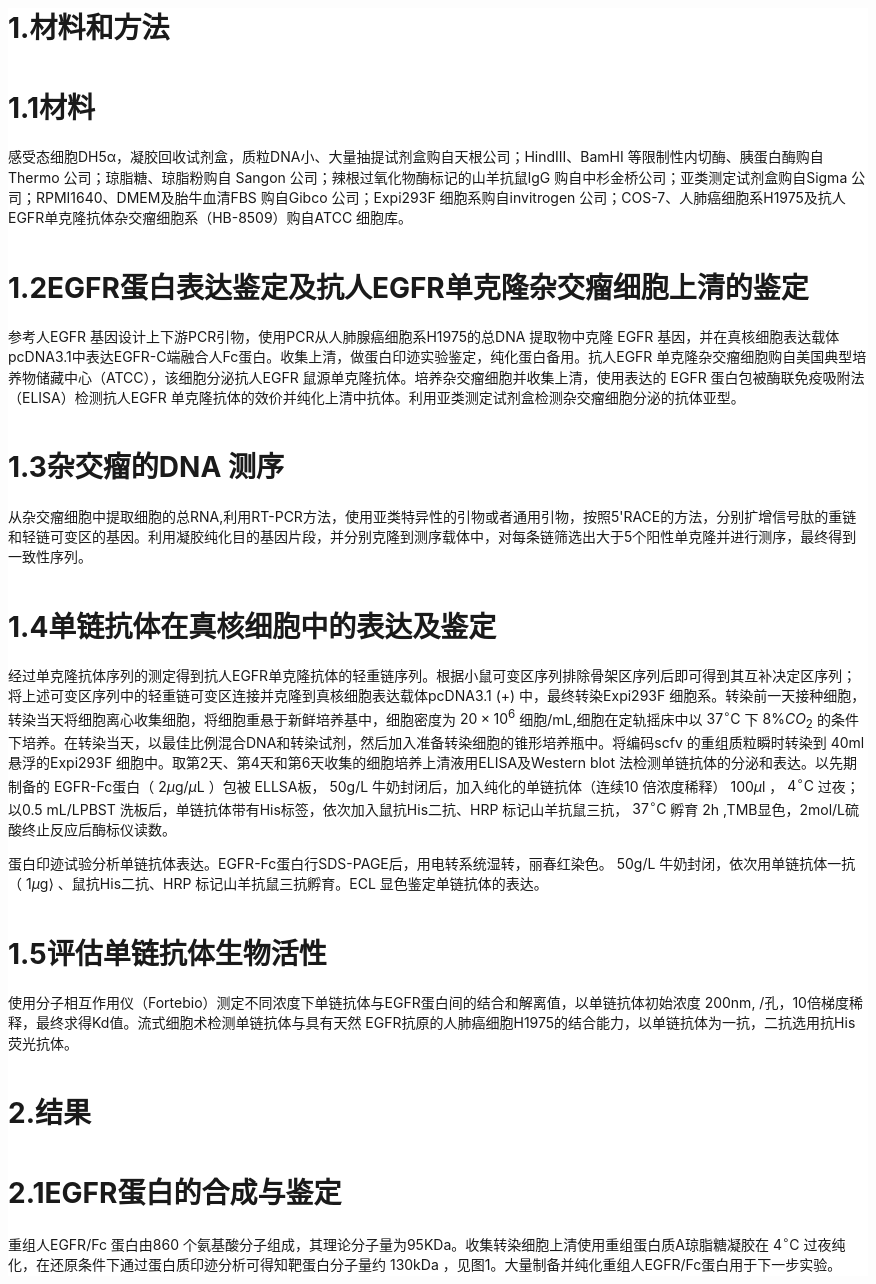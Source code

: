 # 1.材料和方法

# 1.1材料

感受态细胞DH5α，凝胶回收试剂盒，质粒DNA小、大量抽提试剂盒购自天根公司；HindIII、BamHI 等限制性内切酶、胰蛋白酶购自Thermo 公司；琼脂糖、琼脂粉购自 Sangon 公司；辣根过氧化物酶标记的山羊抗鼠lgG 购自中杉金桥公司；亚类测定试剂盒购自Sigma 公司；RPMI1640、DMEM及胎牛血清FBS 购自Gibco 公司；Expi293F 细胞系购自invitrogen 公司；COS-7、人肺癌细胞系H1975及抗人EGFR单克隆抗体杂交瘤细胞系（HB-8509）购自ATCC 细胞库。

# 1.2EGFR蛋白表达鉴定及抗人EGFR单克隆杂交瘤细胞上清的鉴定

参考人EGFR 基因设计上下游PCR引物，使用PCR从人肺腺癌细胞系H1975的总DNA 提取物中克隆 EGFR 基因，并在真核细胞表达载体pcDNA3.1中表达EGFR-C端融合人Fc蛋白。收集上清，做蛋白印迹实验鉴定，纯化蛋白备用。抗人EGFR 单克隆杂交瘤细胞购自美国典型培养物储藏中心（ATCC），该细胞分泌抗人EGFR 鼠源单克隆抗体。培养杂交瘤细胞并收集上清，使用表达的 EGFR 蛋白包被酶联免疫吸附法（ELISA）检测抗人EGFR 单克隆抗体的效价并纯化上清中抗体。利用亚类测定试剂盒检测杂交瘤细胞分泌的抗体亚型。

# 1.3杂交瘤的DNA 测序

从杂交瘤细胞中提取细胞的总RNA,利用RT-PCR方法，使用亚类特异性的引物或者通用引物，按照5'RACE的方法，分别扩增信号肽的重链和轻链可变区的基因。利用凝胶纯化目的基因片段，并分别克隆到测序载体中，对每条链筛选出大于5个阳性单克隆并进行测序，最终得到一致性序列。

# 1.4单链抗体在真核细胞中的表达及鉴定

经过单克隆抗体序列的测定得到抗人EGFR单克隆抗体的轻重链序列。根据小鼠可变区序列排除骨架区序列后即可得到其互补决定区序列；将上述可变区序列中的轻重链可变区连接并克隆到真核细胞表达载体pcDNA3.1 $\left( + \right)$ 中，最终转染Expi293F 细胞系。转染前一天接种细胞，转染当天将细胞离心收集细胞，将细胞重悬于新鲜培养基中，细胞密度为 $2 0 \times 1 0 ^ { 6 }$ 细胞/mL,细胞在定轨摇床中以 $3 7 ^ { \circ } \mathrm { C }$ 下 $8 \% C O _ { 2 }$ 的条件下培养。在转染当天，以最佳比例混合DNA和转染试剂，然后加入准备转染细胞的锥形培养瓶中。将编码scfv 的重组质粒瞬时转染到 $4 0 \mathrm { m l }$ 悬浮的Expi293F 细胞中。取第2天、第4天和第6天收集的细胞培养上清液用ELISA及Western blot 法检测单链抗体的分泌和表达。以先期制备的 EGFR-Fc蛋白（ $2 \mu \mathrm { g } / \mu \mathrm { L }$ ）包被 ELLSA板， $5 0 \mathrm { g / L }$ 牛奶封闭后，加入纯化的单链抗体（连续10 倍浓度稀释） $1 0 0 \mu \mathrm { l }$ ， $\mathrm { 4 ^ { \circ } C }$ 过夜；以0.5 mL/LPBST 洗板后，单链抗体带有His标签，依次加入鼠抗His二抗、HRP 标记山羊抗鼠三抗， $3 7 ^ { \circ } \mathrm { C }$ 孵育 $\mathrm { 2 h }$ ,TMB显色，2mol/L硫酸终止反应后酶标仪读数。

蛋白印迹试验分析单链抗体表达。EGFR-Fc蛋白行SDS-PAGE后，用电转系统湿转，丽春红染色。 $5 0 \mathrm { g / L }$ 牛奶封闭，依次用单链抗体一抗（ $1 \mu \mathrm { g } \rangle$ 、鼠抗His二抗、HRP 标记山羊抗鼠三抗孵育。ECL 显色鉴定单链抗体的表达。

# 1.5评估单链抗体生物活性

使用分子相互作用仪（Fortebio）测定不同浓度下单链抗体与EGFR蛋白间的结合和解离值，以单链抗体初始浓度 $2 0 0 \mathrm { n m } ,$ /孔，10倍梯度稀释，最终求得Kd值。流式细胞术检测单链抗体与具有天然 EGFR抗原的人肺癌细胞H1975的结合能力，以单链抗体为一抗，二抗选用抗His 荧光抗体。

# 2.结果

# 2.1EGFR蛋白的合成与鉴定

重组人EGFR/Fc 蛋白由860 个氨基酸分子组成，其理论分子量为95KDa。收集转染细胞上清使用重组蛋白质A琼脂糖凝胶在 $\mathrm { 4 ^ { \circ } C }$ 过夜纯化，在还原条件下通过蛋白质印迹分析可得知靶蛋白分子量约 $1 3 0 \mathrm { { k D a } }$ ，见图1。大量制备并纯化重组人EGFR/Fc蛋白用于下一步实验。
